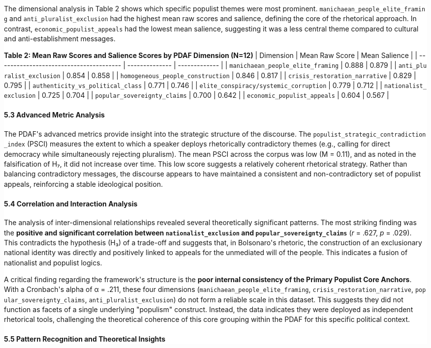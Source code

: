 The dimensional analysis in Table 2 shows which specific populist themes were most prominent. `manichaean_people_elite_framing` and `anti_pluralist_exclusion` had the highest mean raw scores and salience, defining the core of the rhetorical approach. In contrast, `economic_populist_appeals` had the lowest mean salience, suggesting it was a less central theme compared to cultural and anti-establishment messages.

**Table 2: Mean Raw Scores and Salience Scores by PDAF Dimension (N=12)**
| Dimension                               | Mean Raw Score | Mean Salience |
| --------------------------------------- | -------------- | ------------- |
| `manichaean_people_elite_framing`       | 0.888          | 0.879         |
| `anti_pluralist_exclusion`              | 0.854          | 0.858         |
| `homogeneous_people_construction`       | 0.846          | 0.817         |
| `crisis_restoration_narrative`          | 0.829          | 0.795         |
| `authenticity_vs_political_class`       | 0.771          | 0.746         |
| `elite_conspiracy/systemic_corruption`  | 0.779          | 0.712         |
| `nationalist_exclusion`                 | 0.725          | 0.704         |
| `popular_sovereignty_claims`            | 0.700          | 0.642         |
| `economic_populist_appeals`             | 0.604          | 0.567         |

#### 5.3 Advanced Metric Analysis

The PDAF's advanced metrics provide insight into the strategic structure of the discourse. The `populist_strategic_contradiction_index` (PSCI) measures the extent to which a speaker deploys rhetorically contradictory themes (e.g., calling for direct democracy while simultaneously rejecting pluralism). The mean PSCI across the corpus was low (M = 0.11), and as noted in the falsification of H₇, it did not increase over time. This low score suggests a relatively coherent rhetorical strategy. Rather than balancing contradictory messages, the discourse appears to have maintained a consistent and non-contradictory set of populist appeals, reinforcing a stable ideological position.

#### 5.4 Correlation and Interaction Analysis

The analysis of inter-dimensional relationships revealed several theoretically significant patterns. The most striking finding was the **positive and significant correlation between `nationalist_exclusion` and `popular_sovereignty_claims`** (*r* = .627, *p* = .029). This contradicts the hypothesis (H₃) of a trade-off and suggests that, in Bolsonaro's rhetoric, the construction of an exclusionary national identity was directly and positively linked to appeals for the unmediated will of the people. This indicates a fusion of nationalist and populist logics.

A critical finding regarding the framework's structure is the **poor internal consistency of the Primary Populist Core Anchors**. With a Cronbach's alpha of α = .211, these four dimensions (`manichaean_people_elite_framing`, `crisis_restoration_narrative`, `popular_sovereignty_claims`, `anti_pluralist_exclusion`) do not form a reliable scale in this dataset. This suggests they did not function as facets of a single underlying "populism" construct. Instead, the data indicates they were deployed as independent rhetorical tools, challenging the theoretical coherence of this core grouping within the PDAF for this specific political context.

#### 5.5 Pattern Recognition and Theoretical Insights
